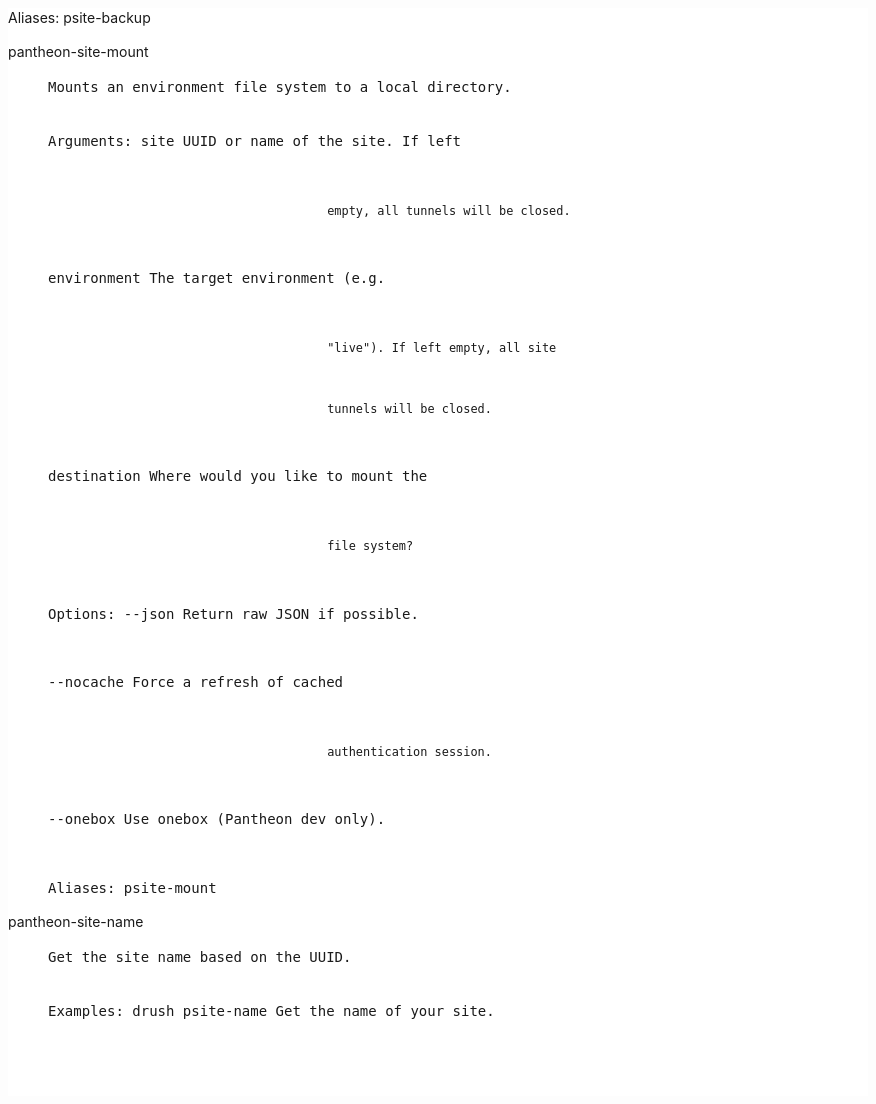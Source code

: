 


Aliases: psite-backup
</pre>
	</dd>
</dl><dl>
	<dt>pantheon-site-mount</dt>
	<dd>
	<pre>
Mounts an environment file system to a local directory.


Arguments:
 site UUID or name of the site. If left  


                                           empty, all tunnels will be closed.


 environment The target environment (e.g.


                                           "live"). If left empty, all site


                                           tunnels will be closed.


 destination Where would you like to mount the  


                                           file system?






Options:
 --json Return raw JSON if possible.


 --nocache Force a refresh of cached


                                           authentication session.


 --onebox Use onebox (Pantheon dev only).






Aliases: psite-mount
</pre>
	</dd>
</dl><dl>
	<dt>pantheon-site-name</dt>
	<dd>
	<pre>
Get the site name based on the UUID.


Examples:
 drush psite-name Get the name of your site.
